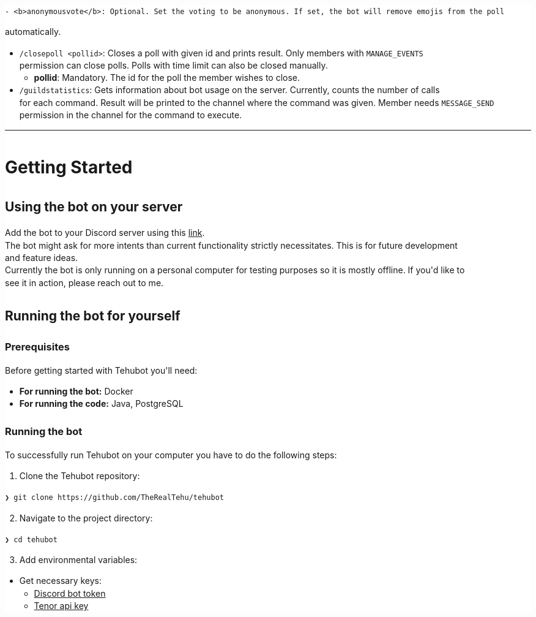     - <b>anonymousvote</b>: Optional. Set the voting to be anonymous. If set, the bot will remove emojis from the poll  
   automatically.
 - <code>/closepoll \<pollid\></code>: Closes a poll with given id and prints result. Only members with `MANAGE_EVENTS`  
permission can close polls. Polls with time limit can also be closed manually.
    - <b>pollid</b>: Mandatory. The id for the poll the member wishes to close.
 - <code>/guildstatistics</code>: Gets information about bot usage on the server. Currently, counts the number of calls  
for each command. Result will be printed to the channel where the command was given. Member needs `MESSAGE_SEND`  
permission in the channel for the command to execute.

---

#  Getting Started

## Using the bot on your server

Add the bot to your Discord server using this [link](https://discord.com/oauth2/authorize?client_id=933482786340347934&permissions=49348905139009&scope=bot+applications.commands).  
The bot might ask for more intents than current functionality strictly necessitates. This is for future development   
and feature ideas.  
Currently the bot is only running on a personal computer for testing purposes so it is mostly offline. If you'd like to  
see it in action, please reach out to me.

## Running the bot for yourself

###  Prerequisites

Before getting started with Tehubot you'll need:

- **For running the bot:** Docker
- **For running the code:** Java, PostgreSQL

###  Running the bot

To successfully run Tehubot on your computer you have to do the following steps:

1. Clone the Tehubot repository:
```sh
❯ git clone https://github.com/TheRealTehu/tehubot
```

2. Navigate to the project directory:
```sh
❯ cd tehubot
```

3. Add environmental variables:
- Get necessary keys:
  - [Discord bot token](https://discord.com/developers/)
  - [Tenor api key](https://tenor.com/gifapi/documentation#quickstart)
